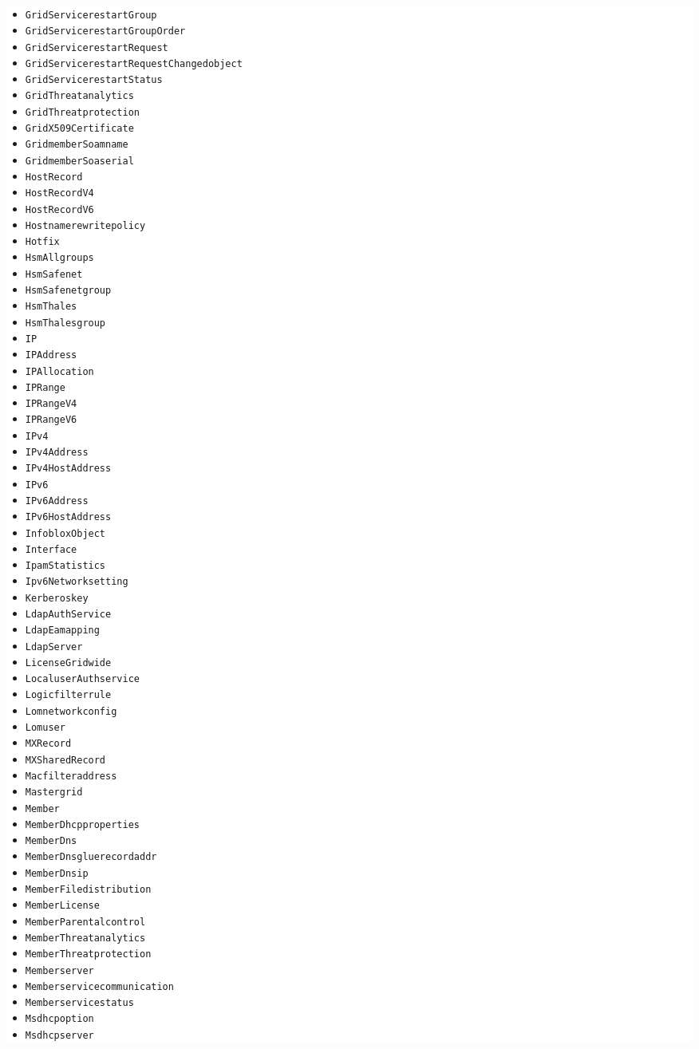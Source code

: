 * ``GridServicerestartGroup``
* ``GridServicerestartGroupOrder``
* ``GridServicerestartRequest``
* ``GridServicerestartRequestChangedobject``
* ``GridServicerestartStatus``
* ``GridThreatanalytics``
* ``GridThreatprotection``
* ``GridX509Certificate``
* ``GridmemberSoamname``
* ``GridmemberSoaserial``
* ``HostRecord``
* ``HostRecordV4``
* ``HostRecordV6``
* ``Hostnamerewritepolicy``
* ``Hotfix``
* ``HsmAllgroups``
* ``HsmSafenet``
* ``HsmSafenetgroup``
* ``HsmThales``
* ``HsmThalesgroup``
* ``IP``
* ``IPAddress``
* ``IPAllocation``
* ``IPRange``
* ``IPRangeV4``
* ``IPRangeV6``
* ``IPv4``
* ``IPv4Address``
* ``IPv4HostAddress``
* ``IPv6``
* ``IPv6Address``
* ``IPv6HostAddress``
* ``InfobloxObject``
* ``Interface``
* ``IpamStatistics``
* ``Ipv6Networksetting``
* ``Kerberoskey``
* ``LdapAuthService``
* ``LdapEamapping``
* ``LdapServer``
* ``LicenseGridwide``
* ``LocaluserAuthservice``
* ``Logicfilterrule``
* ``Lomnetworkconfig``
* ``Lomuser``
* ``MXRecord``
* ``MXSharedRecord``
* ``Macfilteraddress``
* ``Mastergrid``
* ``Member``
* ``MemberDhcpproperties``
* ``MemberDns``
* ``MemberDnsgluerecordaddr``
* ``MemberDnsip``
* ``MemberFiledistribution``
* ``MemberLicense``
* ``MemberParentalcontrol``
* ``MemberThreatanalytics``
* ``MemberThreatprotection``
* ``Memberserver``
* ``Memberservicecommunication``
* ``Memberservicestatus``
* ``Msdhcpoption``
* ``Msdhcpserver``